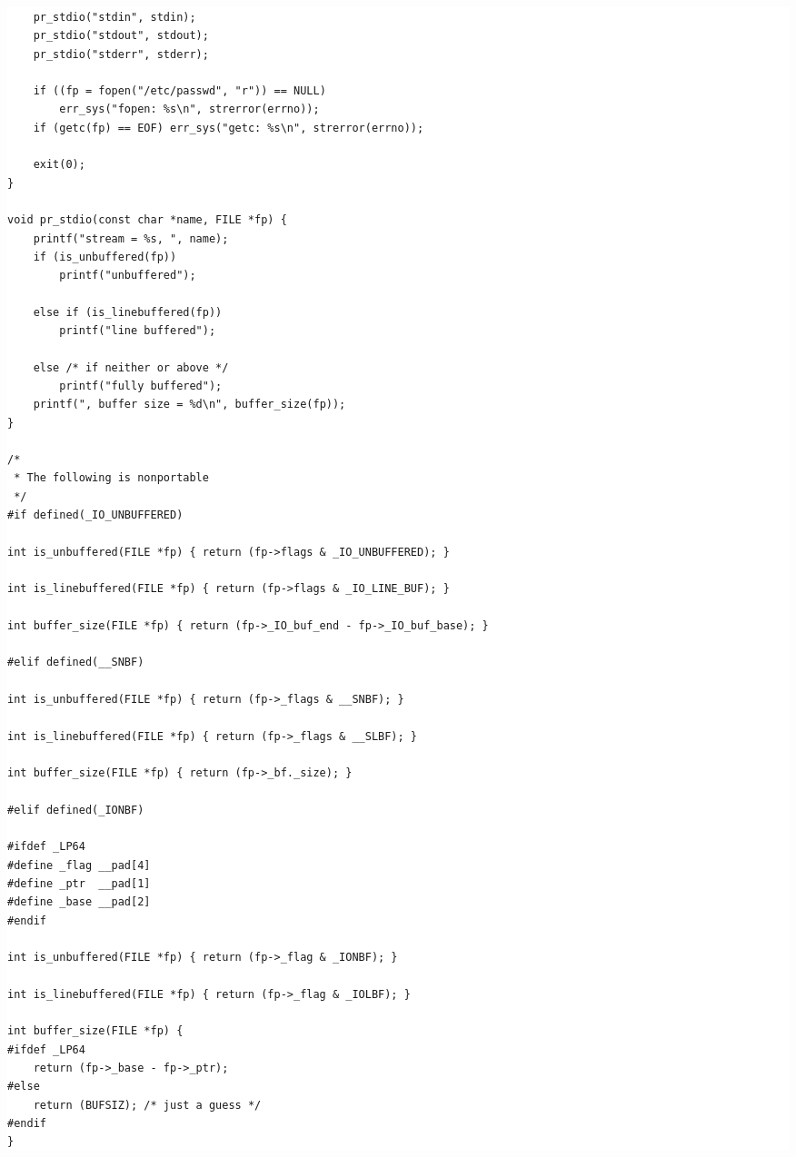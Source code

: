         pr_stdio("stdin", stdin);
        pr_stdio("stdout", stdout);
        pr_stdio("stderr", stderr);

        if ((fp = fopen("/etc/passwd", "r")) == NULL)
            err_sys("fopen: %s\n", strerror(errno));
        if (getc(fp) == EOF) err_sys("getc: %s\n", strerror(errno));

        exit(0);
    }

    void pr_stdio(const char *name, FILE *fp) {
        printf("stream = %s, ", name);
        if (is_unbuffered(fp))
            printf("unbuffered");

        else if (is_linebuffered(fp))
            printf("line buffered");

        else /* if neither or above */
            printf("fully buffered");
        printf(", buffer size = %d\n", buffer_size(fp));
    }

    /*
     * The following is nonportable
     */
    #if defined(_IO_UNBUFFERED)

    int is_unbuffered(FILE *fp) { return (fp->flags & _IO_UNBUFFERED); }

    int is_linebuffered(FILE *fp) { return (fp->flags & _IO_LINE_BUF); }

    int buffer_size(FILE *fp) { return (fp->_IO_buf_end - fp->_IO_buf_base); }

    #elif defined(__SNBF)

    int is_unbuffered(FILE *fp) { return (fp->_flags & __SNBF); }

    int is_linebuffered(FILE *fp) { return (fp->_flags & __SLBF); }

    int buffer_size(FILE *fp) { return (fp->_bf._size); }

    #elif defined(_IONBF)

    #ifdef _LP64
    #define _flag __pad[4]
    #define _ptr  __pad[1]
    #define _base __pad[2]
    #endif

    int is_unbuffered(FILE *fp) { return (fp->_flag & _IONBF); }

    int is_linebuffered(FILE *fp) { return (fp->_flag & _IOLBF); }

    int buffer_size(FILE *fp) {
    #ifdef _LP64
        return (fp->_base - fp->_ptr);
    #else
        return (BUFSIZ); /* just a guess */
    #endif
    }

